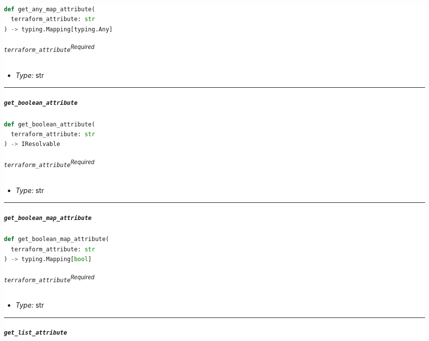 ```python
def get_any_map_attribute(
  terraform_attribute: str
) -> typing.Mapping[typing.Any]
```

###### `terraform_attribute`<sup>Required</sup> <a name="terraform_attribute" id="rhizo-co-terraform-provider-opsgenie.dataOpsgenieSchedule.DataOpsgenieSchedule.getAnyMapAttribute.parameter.terraformAttribute"></a>

- *Type:* str

---

##### `get_boolean_attribute` <a name="get_boolean_attribute" id="rhizo-co-terraform-provider-opsgenie.dataOpsgenieSchedule.DataOpsgenieSchedule.getBooleanAttribute"></a>

```python
def get_boolean_attribute(
  terraform_attribute: str
) -> IResolvable
```

###### `terraform_attribute`<sup>Required</sup> <a name="terraform_attribute" id="rhizo-co-terraform-provider-opsgenie.dataOpsgenieSchedule.DataOpsgenieSchedule.getBooleanAttribute.parameter.terraformAttribute"></a>

- *Type:* str

---

##### `get_boolean_map_attribute` <a name="get_boolean_map_attribute" id="rhizo-co-terraform-provider-opsgenie.dataOpsgenieSchedule.DataOpsgenieSchedule.getBooleanMapAttribute"></a>

```python
def get_boolean_map_attribute(
  terraform_attribute: str
) -> typing.Mapping[bool]
```

###### `terraform_attribute`<sup>Required</sup> <a name="terraform_attribute" id="rhizo-co-terraform-provider-opsgenie.dataOpsgenieSchedule.DataOpsgenieSchedule.getBooleanMapAttribute.parameter.terraformAttribute"></a>

- *Type:* str

---

##### `get_list_attribute` <a name="get_list_attribute" id="rhizo-co-terraform-provider-opsgenie.dataOpsgenieSchedule.DataOpsgenieSchedule.getListAttribute"></a>
